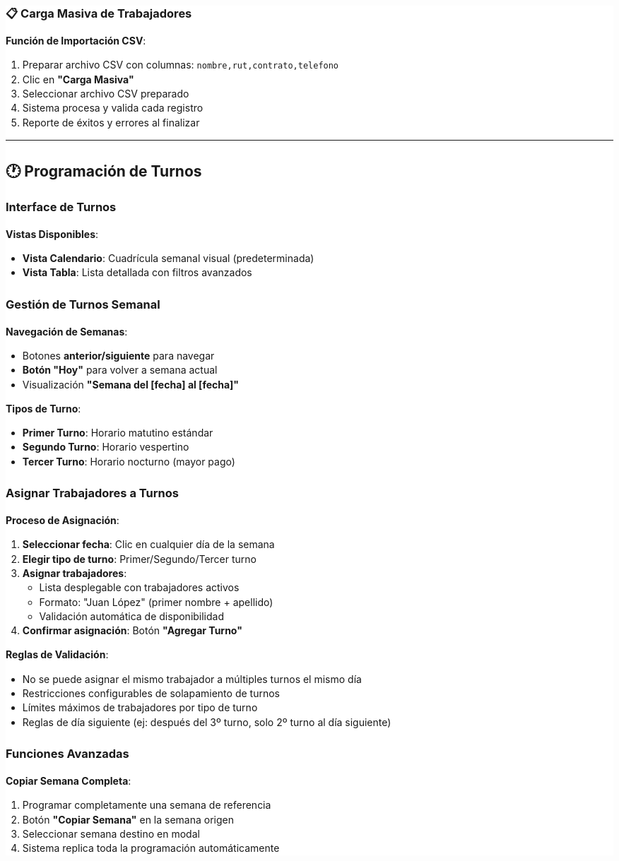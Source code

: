 ### 📋 Carga Masiva de Trabajadores

**Función de Importación CSV**:
1. Preparar archivo CSV con columnas: `nombre,rut,contrato,telefono`
2. Clic en **"Carga Masiva"**
3. Seleccionar archivo CSV preparado
4. Sistema procesa y valida cada registro
5. Reporte de éxitos y errores al finalizar

---

## 🕐 Programación de Turnos

### Interface de Turnos

**Vistas Disponibles**:
- **Vista Calendario**: Cuadrícula semanal visual (predeterminada)
- **Vista Tabla**: Lista detallada con filtros avanzados

### Gestión de Turnos Semanal

**Navegación de Semanas**:
- Botones **anterior/siguiente** para navegar
- **Botón "Hoy"** para volver a semana actual
- Visualización **"Semana del [fecha] al [fecha]"**

**Tipos de Turno**:
- **Primer Turno**: Horario matutino estándar
- **Segundo Turno**: Horario vespertino  
- **Tercer Turno**: Horario nocturno (mayor pago)

### Asignar Trabajadores a Turnos

**Proceso de Asignación**:
1. **Seleccionar fecha**: Clic en cualquier día de la semana
2. **Elegir tipo de turno**: Primer/Segundo/Tercer turno
3. **Asignar trabajadores**: 
   - Lista desplegable con trabajadores activos
   - Formato: "Juan López" (primer nombre + apellido)
   - Validación automática de disponibilidad
4. **Confirmar asignación**: Botón **"Agregar Turno"**

**Reglas de Validación**:
- No se puede asignar el mismo trabajador a múltiples turnos el mismo día
- Restricciones configurables de solapamiento de turnos
- Límites máximos de trabajadores por tipo de turno
- Reglas de día siguiente (ej: después del 3º turno, solo 2º turno al día siguiente)

### Funciones Avanzadas

**Copiar Semana Completa**:
1. Programar completamente una semana de referencia
2. Botón **"Copiar Semana"** en la semana origen
3. Seleccionar semana destino en modal
4. Sistema replica toda la programación automáticamente
